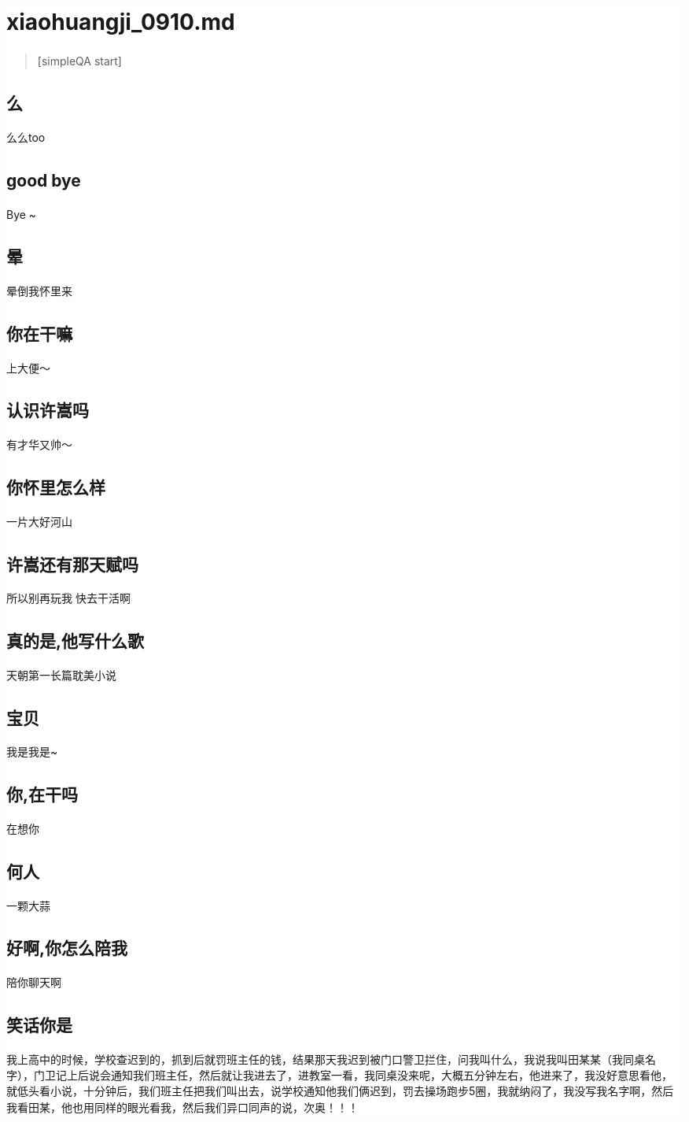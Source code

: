 # xiaohuangji_0910.md


> [simpleQA start]

## 么
么么too

## good  bye
Bye ~

## 晕
晕倒我怀里来

## 你在干嘛
上大便〜

## 认识许嵩吗
有才华又帅～

## 你怀里怎么样
一片大好河山

## 许嵩还有那天赋吗
所以别再玩我 快去干活啊

## 真的是,他写什么歌
天朝第一长篇耽美小说

## 宝贝
我是我是~

## 你,在干吗
在想你

## 何人
一颗大蒜

## 好啊,你怎么陪我
陪你聊天啊

## 笑话你是
我上高中的时候，学校查迟到的，抓到后就罚班主任的钱，结果那天我迟到被门口警卫拦住，问我叫什么，我说我叫田某某（我同桌名字），门卫记上后说会通知我们班主任，然后就让我进去了，进教室一看，我同桌没来呢，大概五分钟左右，他进来了，我没好意思看他，就低头看小说，十分钟后，我们班主任把我们叫出去，说学校通知他我们俩迟到，罚去操场跑步5圈，我就纳闷了，我没写我名字啊，然后我看田某，他也用同样的眼光看我，然后我们异口同声的说，次奥！！！
